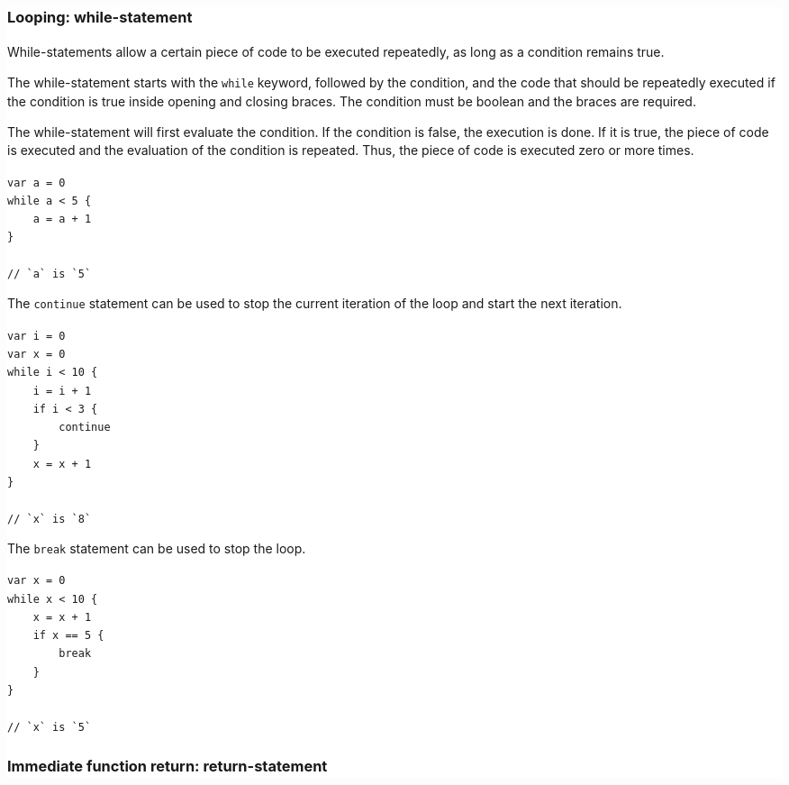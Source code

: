 ### Looping: while-statement

While-statements allow a certain piece of code to be executed repeatedly, as long as a condition remains true.

The while-statement starts with the `while` keyword, followed by the condition, and the code that should be repeatedly executed if the condition is true inside opening and closing braces.
The condition must be boolean and the braces are required.

The while-statement will first evaluate the condition.
If the condition is false, the execution is done.
If it is true, the piece of code is executed and the evaluation of the condition is repeated.
Thus, the piece of code is executed zero or more times.

```bamboo,file=control-flow-while.bpl
var a = 0
while a < 5 {
    a = a + 1
}

// `a` is `5`
```

The `continue` statement can be used to stop the current iteration of the loop and start the next iteration.

```bamboo,file=control-flow-continue.bpl
var i = 0
var x = 0
while i < 10 {
    i = i + 1
    if i < 3 {
        continue
    }
    x = x + 1
}

// `x` is `8`
```

The `break` statement can be used to stop the loop.

```bamboo,file=control-flow-break.bpl
var x = 0
while x < 10 {
    x = x + 1
    if x == 5 {
        break
    }
}

// `x` is `5`
```

### Immediate function return: return-statement
